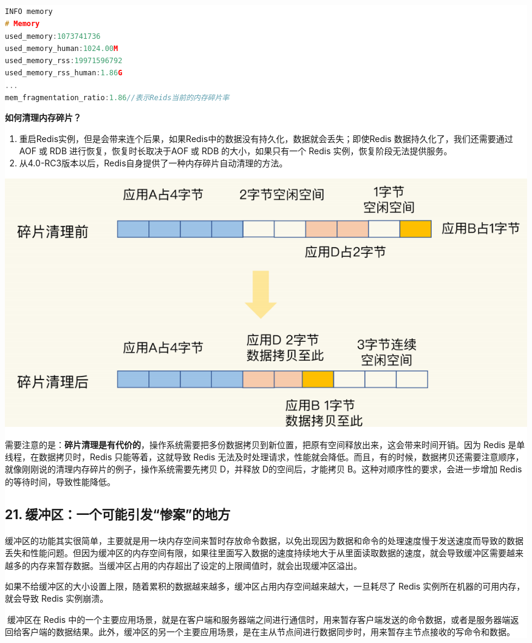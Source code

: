 ```c++
INFO memory
# Memory
used_memory:1073741736
used_memory_human:1024.00M
used_memory_rss:19971596792
used_memory_rss_human:1.86G
...
mem_fragmentation_ratio:1.86//表示Reids当前的内存碎片率
```

**如何清理内存碎片？**

1. 重启Redis实例，但是会带来连个后果，如果Redis中的数据没有持久化，数据就会丢失；即使Redis 数据持久化了，我们还需要通过 AOF 或 RDB 进行恢复，恢复时长取决于AOF 或 RDB 的大小，如果只有一个 Redis 实例，恢复阶段无法提供服务。
2. 从4.0-RC3版本以后，Redis自身提供了一种内存碎片自动清理的方法。

![image-20240723232455501](./assets/image-20240723232455501.png)

需要注意的是：**碎片清理是有代价的**，操作系统需要把多份数据拷贝到新位置，把原有空间释放出来，这会带来时间开销。因为 Redis 是单线程，在数据拷贝时，Redis 只能等着，这就导致 Redis 无法及时处理请求，性能就会降低。而且，有的时候，数据拷贝还需要注意顺序，就像刚刚说的清理内存碎片的例子，操作系统需要先拷贝 D，并释放 D的空间后，才能拷贝 B。这种对顺序性的要求，会进一步增加 Redis 的等待时间，导致性能降低。

## 21. 缓冲区：一个可能引发“惨案”的地方

​	缓冲区的功能其实很简单，主要就是用一块内存空间来暂时存放命令数据，以免出现因为数据和命令的处理速度慢于发送速度而导致的数据丢失和性能问题。但因为缓冲区的内存空间有限，如果往里面写入数据的速度持续地大于从里面读取数据的速度，就会导致缓冲区需要越来越多的内存来暂存数据。当缓冲区占用的内存超出了设定的上限阈值时，就会出现缓冲区溢出。

​	如果不给缓冲区的大小设置上限，随着累积的数据越来越多，缓冲区占用内存空间越来越大，一旦耗尽了 Redis 实例所在机器的可用内存，就会导致 Redis 实例崩溃。

​	缓冲区在 Redis 中的一个主要应用场景，就是在客户端和服务器端之间进行通信时，用来暂存客户端发送的命令数据，或者是服务器端返回给客户端的数据结果。此外，缓冲区的另一个主要应用场景，是在主从节点间进行数据同步时，用来暂存主节点接收的写命令和数据。
